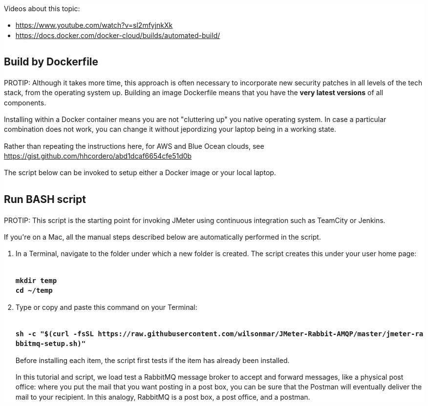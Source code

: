 Videos about this topic:

   * https://www.youtube.com/watch?v=sl2mfyjnkXk
   * https://docs.docker.com/docker-cloud/builds/automated-build/


<a name="Dockerfile"></a>

## Build by Dockerfile

PROTIP: Although it takes more time, this approach is often necessary to incorporate new security patches
in all levels of the tech stack, from the operating system up.
Building an image Dockerfile means that you have the <strong>very latest versions</strong> of all components.

Installing within a Docker container means you are not "cluttering up" you native operating system.
In case a particular combination does not work, you can change it without jepordizing your laptop being in a working state.

Rather than repeating the instructions here, for AWS and Blue Ocean clouds,
see https://gist.github.com/hhcordero/abd1dcaf6654cfe51d0b

The script below can be invoked to setup either a Docker image or your local laptop.



<a name="AutoScript"></a>

## Run BASH script

   PROTIP: This script is the starting point for invoking JMeter using continuous integration such as TeamCity or Jenkins.

If you're on a Mac, all the manual steps described below are automatically performed in the script.

1. In a Terminal, navigate to the folder under which a new folder is created. The script creates this under your user home page:

   <pre><strong>
   mkdir temp
   cd ~/temp
   </strong></pre>   

2. Type or copy and paste this command on your Terminal:

   <pre><strong>
   sh -c "$(curl -fsSL https://raw.githubusercontent.com/wilsonmar/JMeter-Rabbit-AMQP/master/jmeter-rabbitmq-setup.sh)"
   </strong></pre>

   Before installing each item, the script first tests if the item has already been installed.

   In this tutorial and script, we load test a RabbitMQ message broker to accept and forward messages, like a physical post office: where you put the mail that you want posting in a post box, you can be sure that the Postman will eventually deliver the mail to your recipient. In this analogy, RabbitMQ is a post box, a post office, and a postman.
